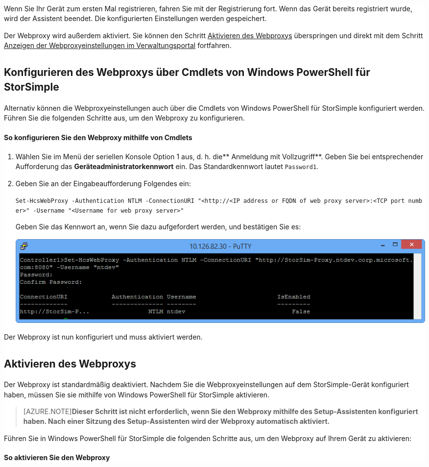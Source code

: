 Wenn Sie Ihr Gerät zum ersten Mal registrieren, fahren Sie mit der Registrierung fort. Wenn das Gerät bereits registriert wurde, wird der Assistent beendet. Die konfigurierten Einstellungen werden gespeichert.

Der Webproxy wird außerdem aktiviert. Sie können den Schritt [Aktivieren des Webproxys](#enable-web-proxy) überspringen und direkt mit dem Schritt [Anzeigen der Webproxyeinstellungen im Verwaltungsportal](#view-web-proxy-settings-in-the-management-portal) fortfahren.


## Konfigurieren des Webproxys über Cmdlets von Windows PowerShell für StorSimple

Alternativ können die Webproxyeinstellungen auch über die Cmdlets von Windows PowerShell für StorSimple konfiguriert werden. Führen Sie die folgenden Schritte aus, um den Webproxy zu konfigurieren.

#### So konfigurieren Sie den Webproxy mithilfe von Cmdlets

1. Wählen Sie im Menü der seriellen Konsole Option 1 aus, d. h. die** Anmeldung mit Vollzugriff**. Geben Sie bei entsprechender Aufforderung das **Geräteadministratorkennwort** ein. Das Standardkennwort lautet `Password1`.

2. Geben Sie an der Eingabeaufforderung Folgendes ein:

	`Set-HcsWebProxy -Authentication NTLM -ConnectionURI "<http://<IP address or FQDN of web proxy server>:<TCP port number>" -Username "<Username for web proxy server>"`

	Geben Sie das Kennwort an, wenn Sie dazu aufgefordert werden, und bestätigen Sie es:

	![Konfigurieren des Webproxys auf StorSimple-Gerät 3](./media/storsimple-configure-web-proxy/IC751831.png)

Der Webproxy ist nun konfiguriert und muss aktiviert werden.

## Aktivieren des Webproxys

Der Webproxy ist standardmäßig deaktiviert. Nachdem Sie die Webproxyeinstellungen auf dem StorSimple-Gerät konfiguriert haben, müssen Sie sie mithilfe von Windows PowerShell für StorSimple aktivieren.

> [AZURE.NOTE]**Dieser Schritt ist nicht erforderlich, wenn Sie den Webproxy mithilfe des Setup-Assistenten konfiguriert haben. Nach einer Sitzung des Setup-Assistenten wird der Webproxy automatisch aktiviert.**

Führen Sie in Windows PowerShell für StorSimple die folgenden Schritte aus, um den Webproxy auf Ihrem Gerät zu aktivieren:

#### So aktivieren Sie den Webproxy
